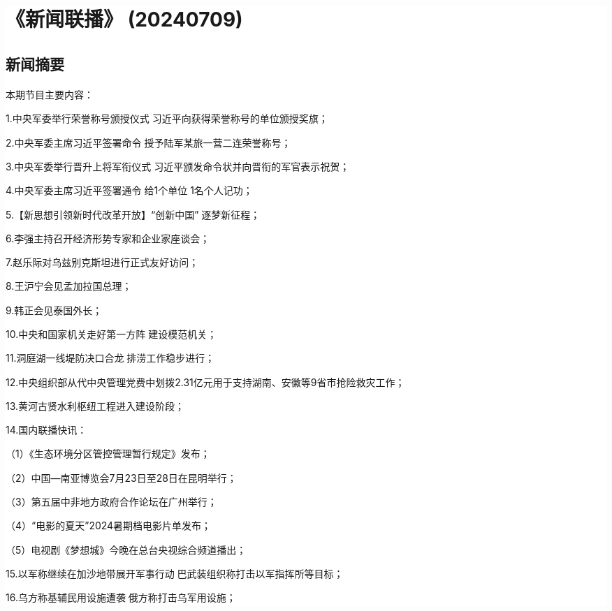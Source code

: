 # 《新闻联播》 (20240709)

## 新闻摘要

本期节目主要内容：


1.中央军委举行荣誉称号颁授仪式 习近平向获得荣誉称号的单位颁授奖旗；


2.中央军委主席习近平签署命令 授予陆军某旅一营二连荣誉称号；


3.中央军委举行晋升上将军衔仪式 习近平颁发命令状并向晋衔的军官表示祝贺；


4.中央军委主席习近平签署通令 给1个单位 1名个人记功；


5.【新思想引领新时代改革开放】“创新中国” 逐梦新征程；


6.李强主持召开经济形势专家和企业家座谈会；


7.赵乐际对乌兹别克斯坦进行正式友好访问；


8.王沪宁会见孟加拉国总理；


9.韩正会见泰国外长；


10.中央和国家机关走好第一方阵 建设模范机关；


11.洞庭湖一线堤防决口合龙 排涝工作稳步进行；


12.中央组织部从代中央管理党费中划拨2.31亿元用于支持湖南、安徽等9省市抢险救灾工作；


13.黄河古贤水利枢纽工程进入建设阶段；


14.国内联播快讯：


（1）《生态环境分区管控管理暂行规定》发布；


（2）中国—南亚博览会7月23日至28日在昆明举行；


（3）第五届中非地方政府合作论坛在广州举行；


（4）“电影的夏天”2024暑期档电影片单发布；


（5）电视剧《梦想城》今晚在总台央视综合频道播出；


15.以军称继续在加沙地带展开军事行动 巴武装组织称打击以军指挥所等目标；


16.乌方称基辅民用设施遭袭 俄方称打击乌军用设施；
